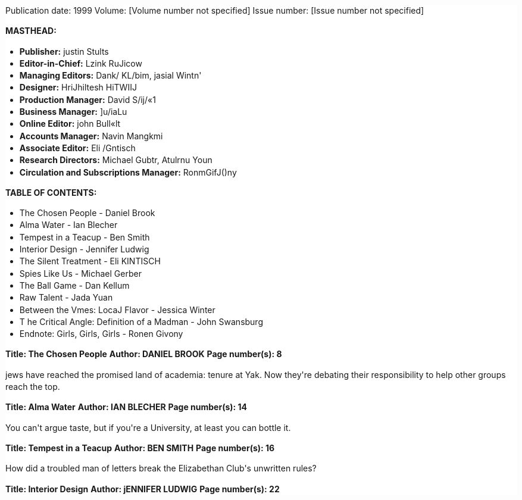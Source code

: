 Publication date: 1999
Volume: [Volume number not specified]
Issue number: [Issue number not specified]

**MASTHEAD:**
- **Publisher:** justin Stults
- **Editor-in-Chief:** Lzink RuJicow
- **Managing Editors:** Dank/ KL/bim, jasial Wintn'
- **Designer:** HriJhiltesh HiTWIIJ
- **Production Manager:** David S/ij/«1
- **Business Manager:** ]u/iaLu
- **Online Editor:** john Bull«lt
- **Accounts Manager:** Navin Mangkmi
- **Associate Editor:** Eli /Gntisch
- **Research Directors:** Michael Gubtr, Atulrnu Youn
- **Circulation and Subscriptions Manager:** RonmGifJ()ny


**TABLE OF CONTENTS:**
- The Chosen People - Daniel Brook
- Alma Water - Ian Blecher
- Tempest in a Teacup - Ben Smith
- Interior Design - Jennifer Ludwig
- The Silent Treatment - Eli KINTISCH
- Spies Like Us - Michael Gerber
- The Ball Game - Dan Kellum
- Raw Talent - Jada Yuan
- Between the Vmes: LocaJ Flavor - Jessica Winter
- T he Critical Angle: Definition of a Madman - John Swansburg
- Endnote: Girls, Girls, Girls - Ronen Givony


**Title: The Chosen People**
**Author: DANIEL BROOK**
**Page number(s): 8**

jews have reached the promised land of academia: tenure at Yak. Now 
they're debating their responsibility to help other groups reach the top. 


**Title: Alma Water**
**Author: IAN BLECHER**
**Page number(s): 14**

You can't argue taste, but if you're a University, at least you can bottle it. 


**Title: Tempest in a Teacup**
**Author: BEN SMITH**
**Page number(s): 16**

How did a troubled man of letters break 
the Elizabethan Club's unwritten rules?


**Title: Interior Design**
**Author: jENNIFER LUDWIG**
**Page number(s): 22**

